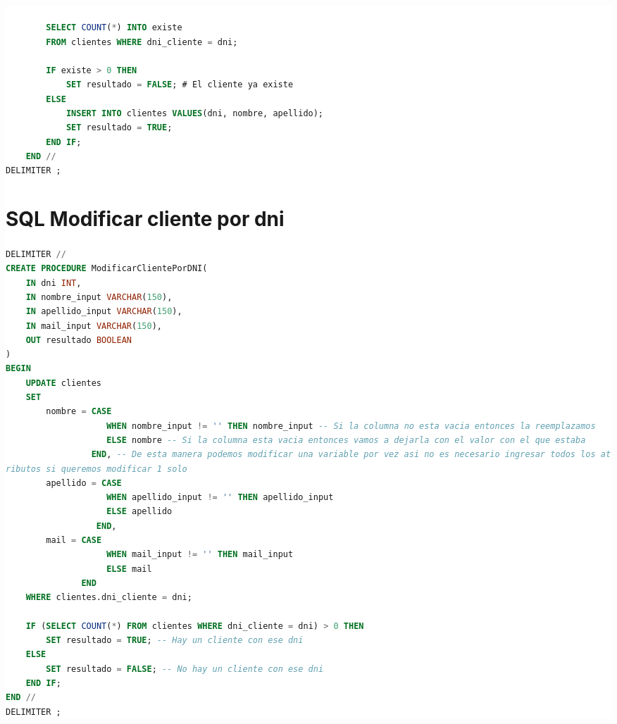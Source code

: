 ```sql
        
        SELECT COUNT(*) INTO existe 
        FROM clientes WHERE dni_cliente = dni;
        
        IF existe > 0 THEN
            SET resultado = FALSE; # El cliente ya existe
        ELSE
            INSERT INTO clientes VALUES(dni, nombre, apellido);
            SET resultado = TRUE;
        END IF;
    END //
DELIMITER ; 
```

# SQL Modificar cliente por dni 
```sql
DELIMITER //
CREATE PROCEDURE ModificarClientePorDNI(
    IN dni INT,
    IN nombre_input VARCHAR(150),
    IN apellido_input VARCHAR(150),
    IN mail_input VARCHAR(150),
    OUT resultado BOOLEAN
)
BEGIN
    UPDATE clientes
    SET 
        nombre = CASE 
                    WHEN nombre_input != '' THEN nombre_input -- Si la columna no esta vacia entonces la reemplazamos
                    ELSE nombre -- Si la columna esta vacia entonces vamos a dejarla con el valor con el que estaba
                 END, -- De esta manera podemos modificar una variable por vez asi no es necesario ingresar todos los atributos si queremos modificar 1 solo
        apellido = CASE 
                    WHEN apellido_input != '' THEN apellido_input 
                    ELSE apellido 
                  END,
        mail = CASE 
                    WHEN mail_input != '' THEN mail_input 
                    ELSE mail 
               END
    WHERE clientes.dni_cliente = dni;

    IF (SELECT COUNT(*) FROM clientes WHERE dni_cliente = dni) > 0 THEN
		SET resultado = TRUE; -- Hay un cliente con ese dni
	ELSE
		SET resultado = FALSE; -- No hay un cliente con ese dni
	END IF;
END //
DELIMITER ; 
```
